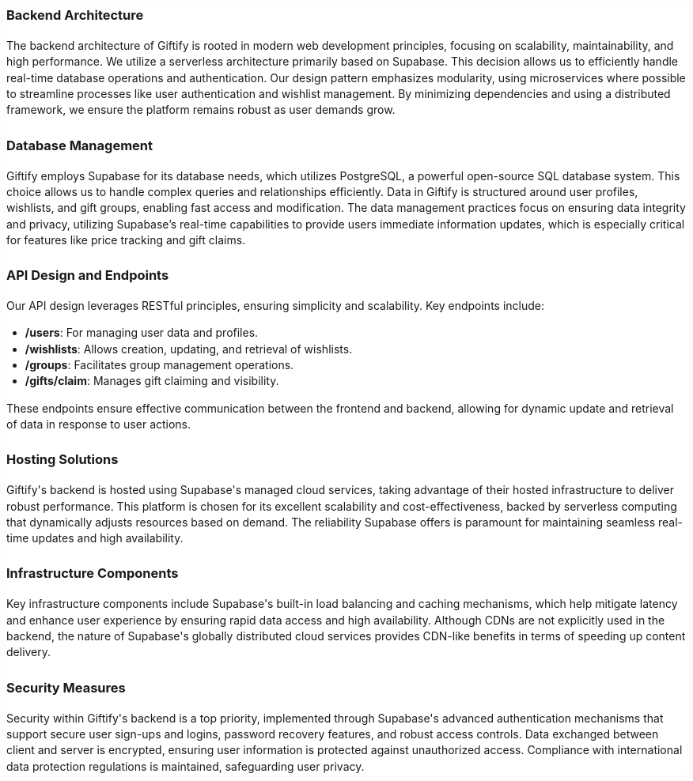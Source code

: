 ### Backend Architecture

The backend architecture of Giftify is rooted in modern web development principles, focusing on scalability, maintainability, and high performance. We utilize a serverless architecture primarily based on Supabase. This decision allows us to efficiently handle real-time database operations and authentication. Our design pattern emphasizes modularity, using microservices where possible to streamline processes like user authentication and wishlist management. By minimizing dependencies and using a distributed framework, we ensure the platform remains robust as user demands grow.

### Database Management

Giftify employs Supabase for its database needs, which utilizes PostgreSQL, a powerful open-source SQL database system. This choice allows us to handle complex queries and relationships efficiently. Data in Giftify is structured around user profiles, wishlists, and gift groups, enabling fast access and modification. The data management practices focus on ensuring data integrity and privacy, utilizing Supabase’s real-time capabilities to provide users immediate information updates, which is especially critical for features like price tracking and gift claims.

### API Design and Endpoints

Our API design leverages RESTful principles, ensuring simplicity and scalability. Key endpoints include:

*   **/users**: For managing user data and profiles.
*   **/wishlists**: Allows creation, updating, and retrieval of wishlists.
*   **/groups**: Facilitates group management operations.
*   **/gifts/claim**: Manages gift claiming and visibility.

These endpoints ensure effective communication between the frontend and backend, allowing for dynamic update and retrieval of data in response to user actions.

### Hosting Solutions

Giftify's backend is hosted using Supabase's managed cloud services, taking advantage of their hosted infrastructure to deliver robust performance. This platform is chosen for its excellent scalability and cost-effectiveness, backed by serverless computing that dynamically adjusts resources based on demand. The reliability Supabase offers is paramount for maintaining seamless real-time updates and high availability.

### Infrastructure Components

Key infrastructure components include Supabase's built-in load balancing and caching mechanisms, which help mitigate latency and enhance user experience by ensuring rapid data access and high availability. Although CDNs are not explicitly used in the backend, the nature of Supabase's globally distributed cloud services provides CDN-like benefits in terms of speeding up content delivery.

### Security Measures

Security within Giftify's backend is a top priority, implemented through Supabase's advanced authentication mechanisms that support secure user sign-ups and logins, password recovery features, and robust access controls. Data exchanged between client and server is encrypted, ensuring user information is protected against unauthorized access. Compliance with international data protection regulations is maintained, safeguarding user privacy.
